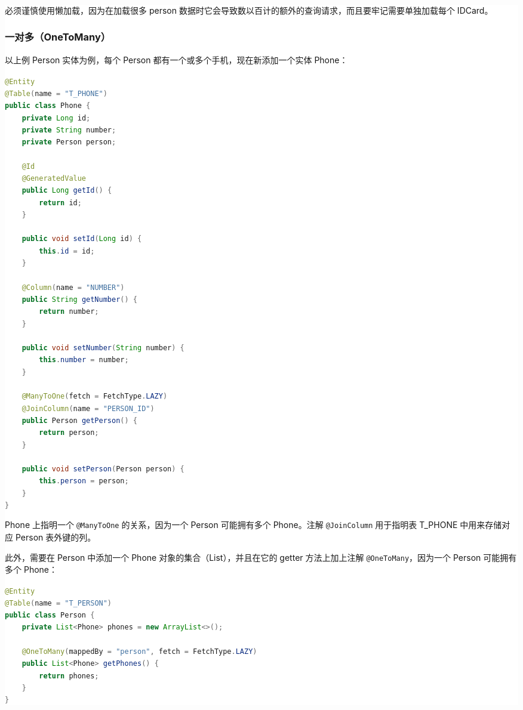 必须谨慎使用懒加载，因为在加载很多 person 数据时它会导致数以百计的额外的查询请求，而且要牢记需要单独加载每个 IDCard。

### 一对多（OneToMany）

以上例 Person 实体为例，每个 Person 都有一个或多个手机，现在新添加一个实体 Phone：

```java
@Entity
@Table(name = "T_PHONE")
public class Phone {
    private Long id;
    private String number;
    private Person person;

    @Id
    @GeneratedValue
    public Long getId() {
        return id;
    }

    public void setId(Long id) {
        this.id = id;
    }

    @Column(name = "NUMBER")
    public String getNumber() {
        return number;
    }

    public void setNumber(String number) {
        this.number = number;
    }

    @ManyToOne(fetch = FetchType.LAZY)
    @JoinColumn(name = "PERSON_ID")
    public Person getPerson() {
        return person;
    }

    public void setPerson(Person person) {
        this.person = person;
    }
}
```

Phone 上指明一个 `@ManyToOne` 的关系，因为一个 Person 可能拥有多个 Phone。注解 `@JoinColumn` 用于指明表 T_PHONE 中用来存储对应 Person 表外键的列。

此外，需要在 Person 中添加一个 Phone 对象的集合（List），并且在它的 getter 方法上加上注解 `@OneToMany`，因为一个 Person 可能拥有多个 Phone：

```java
@Entity
@Table(name = "T_PERSON")
public class Person {
    private List<Phone> phones = new ArrayList<>();

    @OneToMany(mappedBy = "person", fetch = FetchType.LAZY)
    public List<Phone> getPhones() {
        return phones;
    }
}
```
